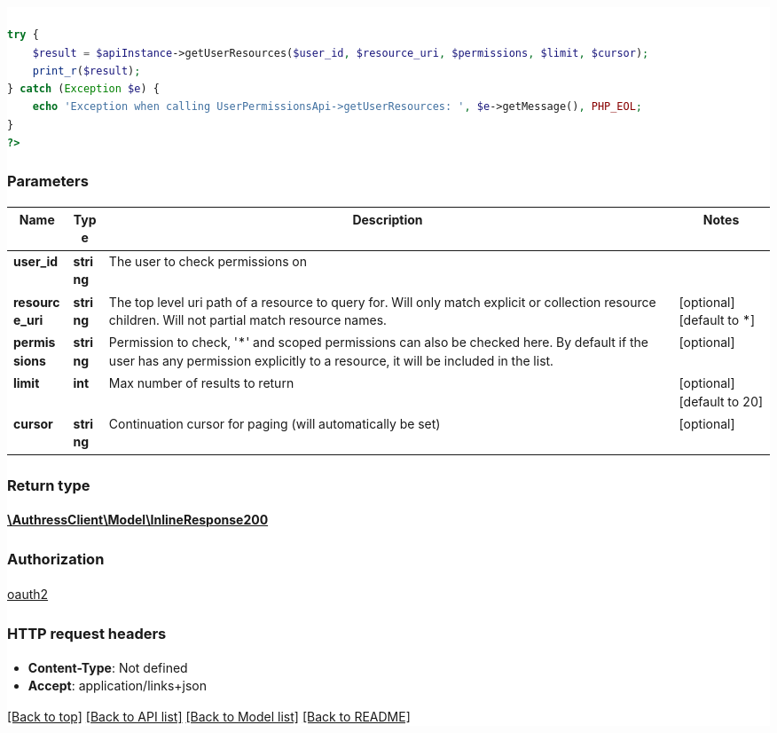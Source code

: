 ```php

try {
    $result = $apiInstance->getUserResources($user_id, $resource_uri, $permissions, $limit, $cursor);
    print_r($result);
} catch (Exception $e) {
    echo 'Exception when calling UserPermissionsApi->getUserResources: ', $e->getMessage(), PHP_EOL;
}
?>
```

### Parameters

Name | Type | Description  | Notes
------------- | ------------- | ------------- | -------------
 **user_id** | **string**| The user to check permissions on |
 **resource_uri** | **string**| The top level uri path of a resource to query for. Will only match explicit or collection resource children. Will not partial match resource names. | [optional] [default to *]
 **permissions** | **string**| Permission to check, &#x27;*&#x27; and scoped permissions can also be checked here. By default if the user has any permission explicitly to a resource, it will be included in the list. | [optional]
 **limit** | **int**| Max number of results to return | [optional] [default to 20]
 **cursor** | **string**| Continuation cursor for paging (will automatically be set) | [optional]

### Return type

[**\AuthressClient\Model\InlineResponse200**](../Model/InlineResponse200.md)

### Authorization

[oauth2](../../README.md#oauth2)

### HTTP request headers

 - **Content-Type**: Not defined
 - **Accept**: application/links+json

[[Back to top]](#) [[Back to API list]](../../README.md#documentation-for-api-endpoints) [[Back to Model list]](../../README.md#documentation-for-models) [[Back to README]](../../README.md)

